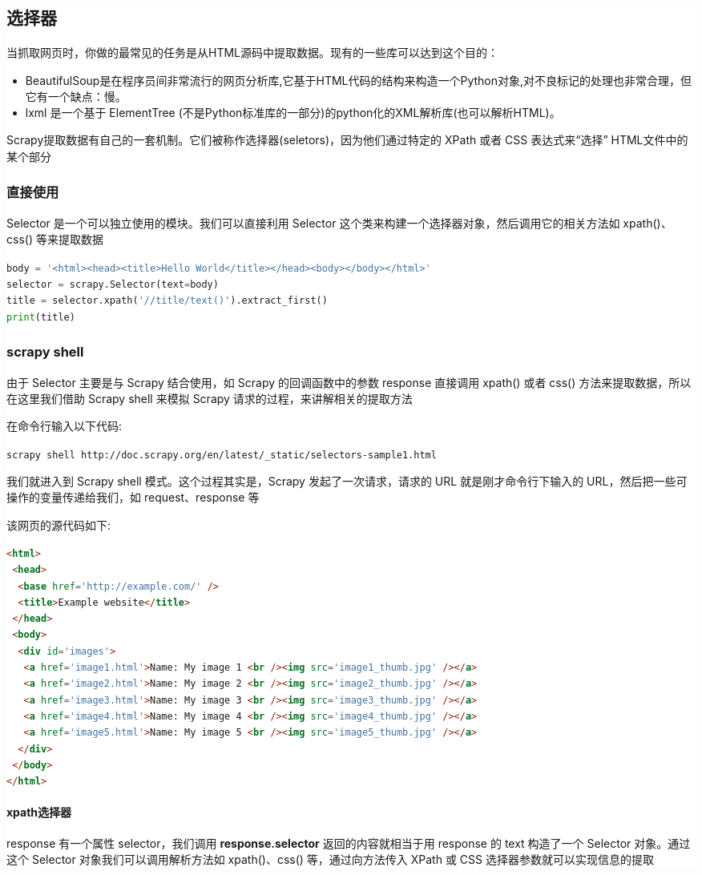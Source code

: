 ## 选择器

当抓取网页时，你做的最常见的任务是从HTML源码中提取数据。现有的一些库可以达到这个目的：

* BeautifulSoup是在程序员间非常流行的网页分析库,它基于HTML代码的结构来构造一个Python对象,对不良标记的处理也非常合理，但它有一个缺点：慢。
* lxml 是一个基于 ElementTree (不是Python标准库的一部分)的python化的XML解析库(也可以解析HTML)。

Scrapy提取数据有自己的一套机制。它们被称作选择器(seletors)，因为他们通过特定的 XPath 或者 CSS 表达式来“选择” HTML文件中的某个部分

### 直接使用

Selector 是一个可以独立使用的模块。我们可以直接利用 Selector 这个类来构建一个选择器对象，然后调用它的相关方法如 xpath()、css() 等来提取数据

```python
body = '<html><head><title>Hello World</title></head><body></body></html>'
selector = scrapy.Selector(text=body)
title = selector.xpath('//title/text()').extract_first()
print(title)
```

### scrapy shell

由于 Selector 主要是与 Scrapy 结合使用，如 Scrapy 的回调函数中的参数 response 直接调用 xpath() 或者 css() 方法来提取数据，所以在这里我们借助 Scrapy shell 来模拟 Scrapy 请求的过程，来讲解相关的提取方法

在命令行输入以下代码:
```bash
scrapy shell http://doc.scrapy.org/en/latest/_static/selectors-sample1.html
```
我们就进入到 Scrapy shell 模式。这个过程其实是，Scrapy 发起了一次请求，请求的 URL 就是刚才命令行下输入的 URL，然后把一些可操作的变量传递给我们，如 request、response 等

该网页的源代码如下:
```html
<html>
 <head>
  <base href='http://example.com/' />
  <title>Example website</title>
 </head>
 <body>
  <div id='images'>
   <a href='image1.html'>Name: My image 1 <br /><img src='image1_thumb.jpg' /></a>
   <a href='image2.html'>Name: My image 2 <br /><img src='image2_thumb.jpg' /></a>
   <a href='image3.html'>Name: My image 3 <br /><img src='image3_thumb.jpg' /></a>
   <a href='image4.html'>Name: My image 4 <br /><img src='image4_thumb.jpg' /></a>
   <a href='image5.html'>Name: My image 5 <br /><img src='image5_thumb.jpg' /></a>
  </div>
 </body>
</html>
```

#### xpath选择器

response 有一个属性 selector，我们调用 **response.selector** 返回的内容就相当于用 response 的 text 构造了一个 Selector 对象。通过这个 Selector 对象我们可以调用解析方法如 xpath()、css() 等，通过向方法传入 XPath 或 CSS 选择器参数就可以实现信息的提取
